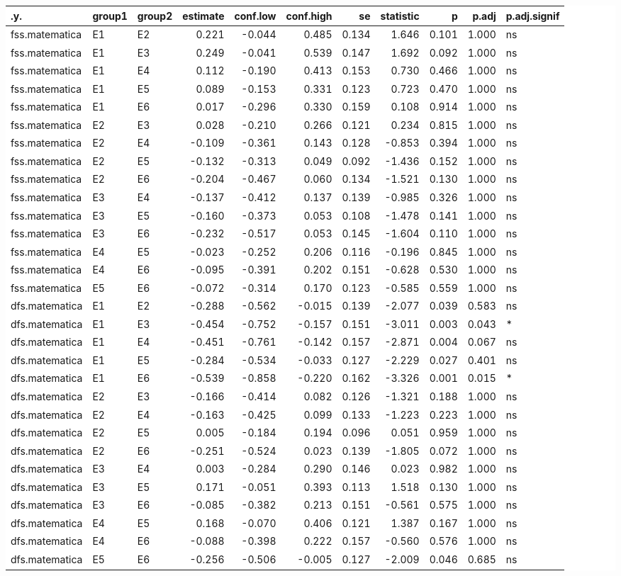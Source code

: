 | .y.            | group1 | group2 | estimate | conf.low | conf.high |    se | statistic |     p | p.adj | p.adj.signif |
|:---------------|:-------|:-------|---------:|---------:|----------:|------:|----------:|------:|------:|:-------------|
| fss.matematica | E1     | E2     |    0.221 |   -0.044 |     0.485 | 0.134 |     1.646 | 0.101 | 1.000 | ns           |
| fss.matematica | E1     | E3     |    0.249 |   -0.041 |     0.539 | 0.147 |     1.692 | 0.092 | 1.000 | ns           |
| fss.matematica | E1     | E4     |    0.112 |   -0.190 |     0.413 | 0.153 |     0.730 | 0.466 | 1.000 | ns           |
| fss.matematica | E1     | E5     |    0.089 |   -0.153 |     0.331 | 0.123 |     0.723 | 0.470 | 1.000 | ns           |
| fss.matematica | E1     | E6     |    0.017 |   -0.296 |     0.330 | 0.159 |     0.108 | 0.914 | 1.000 | ns           |
| fss.matematica | E2     | E3     |    0.028 |   -0.210 |     0.266 | 0.121 |     0.234 | 0.815 | 1.000 | ns           |
| fss.matematica | E2     | E4     |   -0.109 |   -0.361 |     0.143 | 0.128 |    -0.853 | 0.394 | 1.000 | ns           |
| fss.matematica | E2     | E5     |   -0.132 |   -0.313 |     0.049 | 0.092 |    -1.436 | 0.152 | 1.000 | ns           |
| fss.matematica | E2     | E6     |   -0.204 |   -0.467 |     0.060 | 0.134 |    -1.521 | 0.130 | 1.000 | ns           |
| fss.matematica | E3     | E4     |   -0.137 |   -0.412 |     0.137 | 0.139 |    -0.985 | 0.326 | 1.000 | ns           |
| fss.matematica | E3     | E5     |   -0.160 |   -0.373 |     0.053 | 0.108 |    -1.478 | 0.141 | 1.000 | ns           |
| fss.matematica | E3     | E6     |   -0.232 |   -0.517 |     0.053 | 0.145 |    -1.604 | 0.110 | 1.000 | ns           |
| fss.matematica | E4     | E5     |   -0.023 |   -0.252 |     0.206 | 0.116 |    -0.196 | 0.845 | 1.000 | ns           |
| fss.matematica | E4     | E6     |   -0.095 |   -0.391 |     0.202 | 0.151 |    -0.628 | 0.530 | 1.000 | ns           |
| fss.matematica | E5     | E6     |   -0.072 |   -0.314 |     0.170 | 0.123 |    -0.585 | 0.559 | 1.000 | ns           |
| dfs.matematica | E1     | E2     |   -0.288 |   -0.562 |    -0.015 | 0.139 |    -2.077 | 0.039 | 0.583 | ns           |
| dfs.matematica | E1     | E3     |   -0.454 |   -0.752 |    -0.157 | 0.151 |    -3.011 | 0.003 | 0.043 | \*           |
| dfs.matematica | E1     | E4     |   -0.451 |   -0.761 |    -0.142 | 0.157 |    -2.871 | 0.004 | 0.067 | ns           |
| dfs.matematica | E1     | E5     |   -0.284 |   -0.534 |    -0.033 | 0.127 |    -2.229 | 0.027 | 0.401 | ns           |
| dfs.matematica | E1     | E6     |   -0.539 |   -0.858 |    -0.220 | 0.162 |    -3.326 | 0.001 | 0.015 | \*           |
| dfs.matematica | E2     | E3     |   -0.166 |   -0.414 |     0.082 | 0.126 |    -1.321 | 0.188 | 1.000 | ns           |
| dfs.matematica | E2     | E4     |   -0.163 |   -0.425 |     0.099 | 0.133 |    -1.223 | 0.223 | 1.000 | ns           |
| dfs.matematica | E2     | E5     |    0.005 |   -0.184 |     0.194 | 0.096 |     0.051 | 0.959 | 1.000 | ns           |
| dfs.matematica | E2     | E6     |   -0.251 |   -0.524 |     0.023 | 0.139 |    -1.805 | 0.072 | 1.000 | ns           |
| dfs.matematica | E3     | E4     |    0.003 |   -0.284 |     0.290 | 0.146 |     0.023 | 0.982 | 1.000 | ns           |
| dfs.matematica | E3     | E5     |    0.171 |   -0.051 |     0.393 | 0.113 |     1.518 | 0.130 | 1.000 | ns           |
| dfs.matematica | E3     | E6     |   -0.085 |   -0.382 |     0.213 | 0.151 |    -0.561 | 0.575 | 1.000 | ns           |
| dfs.matematica | E4     | E5     |    0.168 |   -0.070 |     0.406 | 0.121 |     1.387 | 0.167 | 1.000 | ns           |
| dfs.matematica | E4     | E6     |   -0.088 |   -0.398 |     0.222 | 0.157 |    -0.560 | 0.576 | 1.000 | ns           |
| dfs.matematica | E5     | E6     |   -0.256 |   -0.506 |    -0.005 | 0.127 |    -2.009 | 0.046 | 0.685 | ns           |
